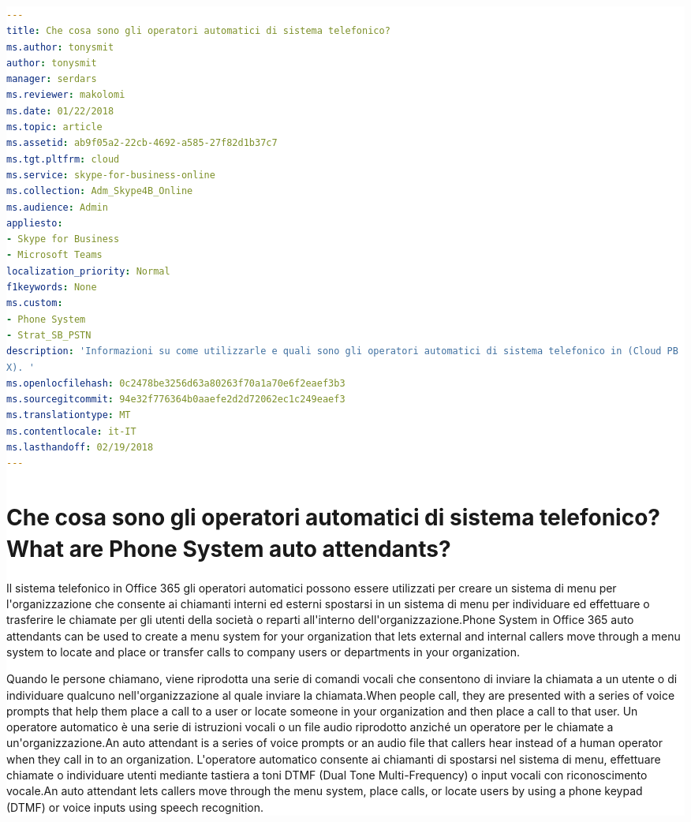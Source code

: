 ```yaml
---
title: Che cosa sono gli operatori automatici di sistema telefonico?
ms.author: tonysmit
author: tonysmit
manager: serdars
ms.reviewer: makolomi
ms.date: 01/22/2018
ms.topic: article
ms.assetid: ab9f05a2-22cb-4692-a585-27f82d1b37c7
ms.tgt.pltfrm: cloud
ms.service: skype-for-business-online
ms.collection: Adm_Skype4B_Online
ms.audience: Admin
appliesto:
- Skype for Business
- Microsoft Teams
localization_priority: Normal
f1keywords: None
ms.custom:
- Phone System
- Strat_SB_PSTN
description: 'Informazioni su come utilizzarle e quali sono gli operatori automatici di sistema telefonico in (Cloud PBX). '
ms.openlocfilehash: 0c2478be3256d63a80263f70a1a70e6f2eaef3b3
ms.sourcegitcommit: 94e32f776364b0aaefe2d2d72062ec1c249eaef3
ms.translationtype: MT
ms.contentlocale: it-IT
ms.lasthandoff: 02/19/2018
---
```

# <a name="what-are-phone-system-auto-attendants"></a><span data-ttu-id="c283e-103">Che cosa sono gli operatori automatici di sistema telefonico?</span><span class="sxs-lookup"><span data-stu-id="c283e-103">What are Phone System auto attendants?</span></span>

<span data-ttu-id="c283e-104">Il sistema telefonico in Office 365 gli operatori automatici possono essere utilizzati per creare un sistema di menu per l'organizzazione che consente ai chiamanti interni ed esterni spostarsi in un sistema di menu per individuare ed effettuare o trasferire le chiamate per gli utenti della società o reparti all'interno dell'organizzazione.</span><span class="sxs-lookup"><span data-stu-id="c283e-104">Phone System in Office 365 auto attendants can be used to create a menu system for your organization that lets external and internal callers move through a menu system to locate and place or transfer calls to company users or departments in your organization.</span></span>
  
<span data-ttu-id="c283e-105">Quando le persone chiamano, viene riprodotta una serie di comandi vocali che consentono di inviare la chiamata a un utente o di individuare qualcuno nell'organizzazione al quale inviare la chiamata.</span><span class="sxs-lookup"><span data-stu-id="c283e-105">When people call, they are presented with a series of voice prompts that help them place a call to a user or locate someone in your organization and then place a call to that user.</span></span> <span data-ttu-id="c283e-106">Un operatore automatico è una serie di istruzioni vocali o un file audio riprodotto anziché un operatore per le chiamate a un'organizzazione.</span><span class="sxs-lookup"><span data-stu-id="c283e-106">An auto attendant is a series of voice prompts or an audio file that callers hear instead of a human operator when they call in to an organization.</span></span> <span data-ttu-id="c283e-107">L'operatore automatico consente ai chiamanti di spostarsi nel sistema di menu, effettuare chiamate o individuare utenti mediante tastiera a toni DTMF (Dual Tone Multi-Frequency) o input vocali con riconoscimento vocale.</span><span class="sxs-lookup"><span data-stu-id="c283e-107">An auto attendant lets callers move through the menu system, place calls, or locate users by using a phone keypad (DTMF) or voice inputs using speech recognition.</span></span> 
  
